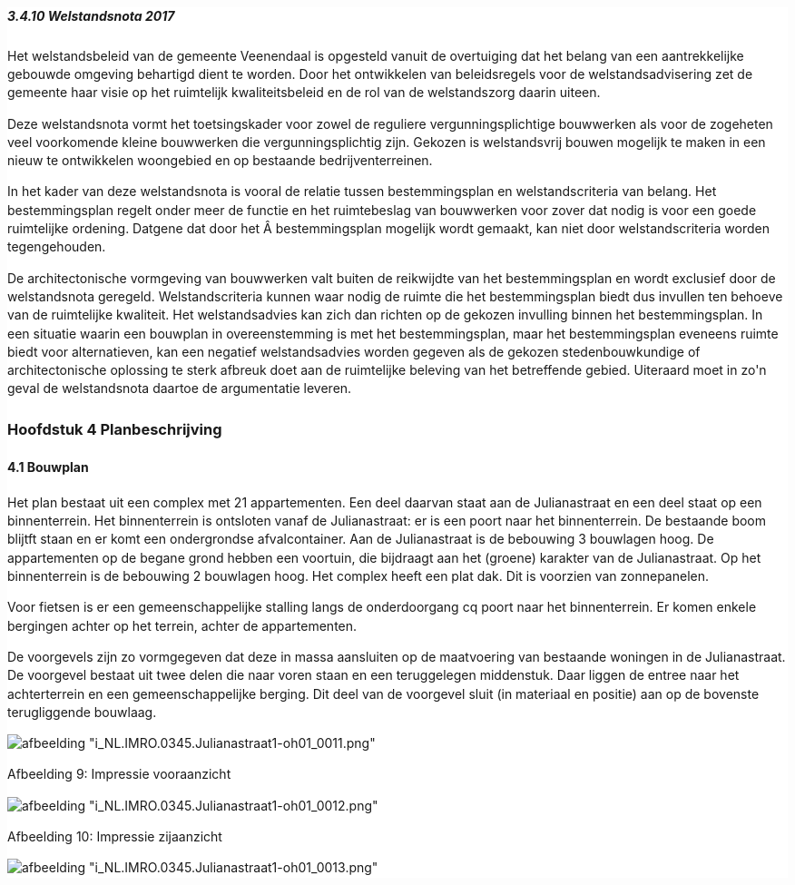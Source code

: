 ##### 3\.4\.10 Welstandsnota 2017

Het welstandsbeleid van de gemeente Veenendaal is opgesteld vanuit de overtuiging dat het belang van een aantrekkelijke gebouwde omgeving behartigd dient te worden. Door het ontwikkelen van beleidsregels voor de welstandsadvisering zet de gemeente haar visie op het ruimtelijk kwaliteitsbeleid en de rol van de welstandszorg daarin uiteen.

Deze welstandsnota vormt het toetsingskader voor zowel de reguliere vergunningsplichtige bouwwerken als voor de zogeheten veel voorkomende kleine bouwwerken die vergunningsplichtig zijn. Gekozen is welstandsvrij bouwen mogelijk te maken in een nieuw te ontwikkelen woongebied en op bestaande bedrijventerreinen.

In het kader van deze welstandsnota is vooral de relatie tussen bestemmingsplan en welstandscriteria van belang. Het bestemmingsplan regelt onder meer de functie en het ruimtebeslag van bouwwerken voor zover dat nodig is voor een goede ruimtelijke ordening. Datgene dat door het Â bestemmingsplan mogelijk wordt gemaakt, kan niet door welstandscriteria worden tegengehouden.

De architectonische vormgeving van bouwwerken valt buiten de reikwijdte van het bestemmingsplan en wordt exclusief door de welstandsnota geregeld. Welstandscriteria kunnen waar nodig de ruimte die het bestemmingsplan biedt dus invullen ten behoeve van de ruimtelijke kwaliteit. Het welstandsadvies kan zich dan richten op de gekozen invulling binnen het bestemmingsplan. In een situatie waarin een bouwplan in overeenstemming is met het bestemmingsplan, maar het bestemmingsplan eveneens ruimte biedt voor alternatieven, kan een negatief welstandsadvies worden gegeven als de gekozen stedenbouwkundige of architectonische oplossing te sterk afbreuk doet aan de ruimtelijke beleving van het betreffende gebied. Uiteraard moet in zo'n geval de welstandsnota daartoe de argumentatie leveren.

### Hoofdstuk 4 Planbeschrijving

#### 4\.1 Bouwplan

Het plan bestaat uit een complex met 21 appartementen. Een deel daarvan staat aan de Julianastraat en een deel staat op een binnenterrein. Het binnenterrein is ontsloten vanaf de Julianastraat: er is een poort naar het binnenterrein. De bestaande boom blijtft staan en er komt een ondergrondse afvalcontainer. Aan de Julianastraat is de bebouwing 3 bouwlagen hoog. De appartementen op de begane grond hebben een voortuin, die bijdraagt aan het (groene) karakter van de Julianastraat. Op het binnenterrein is de bebouwing 2 bouwlagen hoog. Het complex heeft een plat dak. Dit is voorzien van zonnepanelen.

Voor fietsen is er een gemeenschappelijke stalling langs de onderdoorgang cq poort naar het binnenterrein. Er komen enkele bergingen achter op het terrein, achter de appartementen.

De voorgevels zijn zo vormgegeven dat deze in massa aansluiten op de maatvoering van bestaande woningen in de Julianastraat. De voorgevel bestaat uit twee delen die naar voren staan en een teruggelegen middenstuk. Daar liggen de entree naar het achterterrein en een gemeenschappelijke berging. Dit deel van de voorgevel sluit (in materiaal en positie) aan op de bovenste terugliggende bouwlaag.

![afbeelding "i_NL.IMRO.0345.Julianastraat1-oh01_0011.png"](i_NL.IMRO.0345.Julianastraat1-oh01_0011.png)

Afbeelding 9: Impressie vooraanzicht

![afbeelding "i_NL.IMRO.0345.Julianastraat1-oh01_0012.png"](i_NL.IMRO.0345.Julianastraat1-oh01_0012.png)

Afbeelding 10: Impressie zijaanzicht

![afbeelding "i_NL.IMRO.0345.Julianastraat1-oh01_0013.png"](i_NL.IMRO.0345.Julianastraat1-oh01_0013.png)
